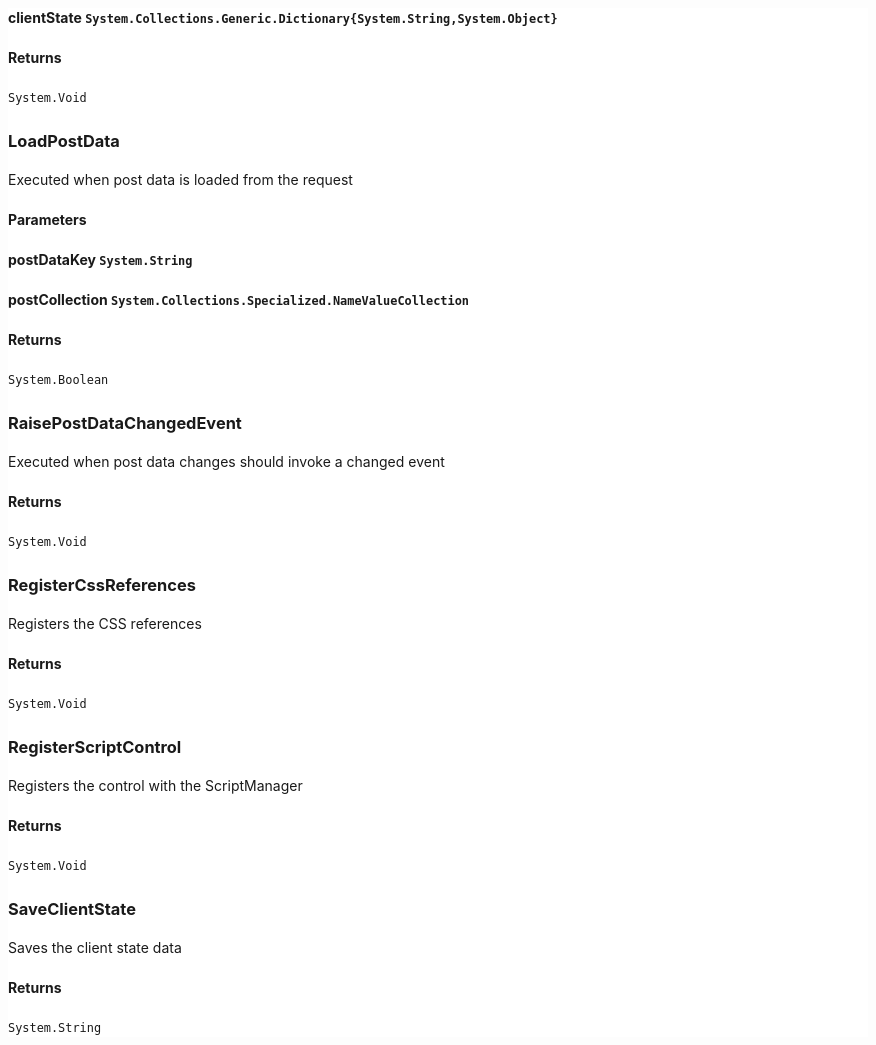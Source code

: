 #### clientState `System.Collections.Generic.Dictionary{System.String,System.Object}`

#### Returns

`System.Void` 

###  LoadPostData

Executed when post data is loaded from the request

#### Parameters

#### postDataKey `System.String`

#### postCollection `System.Collections.Specialized.NameValueCollection`

#### Returns

`System.Boolean` 

###  RaisePostDataChangedEvent

Executed when post data changes should invoke a changed event

#### Returns

`System.Void` 

###  RegisterCssReferences

Registers the CSS references

#### Returns

`System.Void` 

###  RegisterScriptControl

Registers the control with the ScriptManager

#### Returns

`System.Void` 

###  SaveClientState

Saves the client state data

#### Returns

`System.String` 

